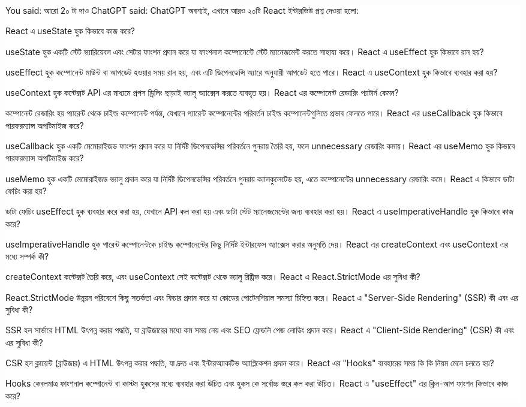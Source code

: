 


You said:
আরো 2০ টা দাও
ChatGPT said:
ChatGPT
অবশ্যই, এখানে আরও ২০টি React ইন্টারভিউ প্রশ্ন দেওয়া হলো:

React এ useState হুক কিভাবে কাজ করে?

useState হুক একটি স্টেট ভ্যারিয়েবল এবং সেটার ফাংশন প্রদান করে যা ফাংশনাল কম্পোনেন্টে স্টেট ম্যানেজমেন্ট করতে সাহায্য করে।
React এ useEffect হুক কিভাবে রান হয়?

useEffect হুক কম্পোনেন্ট মাউন্ট বা আপডেট হওয়ার সময় রান হয়, এবং এটি ডিপেনডেন্সি অ্যারে অনুযায়ী আপডেট হতে পারে।
React এ useContext হুক কিভাবে ব্যবহার করা হয়?

useContext হুক কন্টেক্সট API এর মাধ্যমে প্রপস ড্রিলিং ছাড়াই ভ্যালু অ্যাক্সেস করতে ব্যবহৃত হয়।
React এর কম্পোনেন্ট রেন্ডারিং প্যাটার্ন কেমন?

কম্পোনেন্ট রেন্ডারিং হয় প্যারেন্ট থেকে চাইল্ড কম্পোনেন্ট পর্যন্ত, যেখানে প্যারেন্ট কম্পোনেন্টের পরিবর্তন চাইল্ড কম্পোনেন্টগুলিতে প্রভাব ফেলতে পারে।
React এর useCallback হুক কিভাবে পারফরম্যান্স অপটিমাইজ করে?

useCallback হুক একটি মেমোরাইজড ফাংশন প্রদান করে যা নির্দিষ্ট ডিপেনডেন্সির পরিবর্তনে পুনরায় তৈরি হয়, ফলে unnecessary রেন্ডারিং কমায়।
React এর useMemo হুক কিভাবে পারফরম্যান্স অপটিমাইজ করে?

useMemo হুক একটি মেমোরাইজড ভ্যালু প্রদান করে যা নির্দিষ্ট ডিপেনডেন্সির পরিবর্তনে পুনরায় ক্যালকুলেটেড হয়, এতে কম্পোনেন্টের unnecessary রেন্ডারিং কমে।
React এ কিভাবে ডাটা ফেচিং করা হয়?

ডাটা ফেচিং useEffect হুক ব্যবহার করে করা হয়, যেখানে API কল করা হয় এবং ডাটা স্টেট ম্যানেজমেন্টের জন্য ব্যবহার করা হয়।
React এ useImperativeHandle হুক কিভাবে কাজ করে?

useImperativeHandle হুক পারেন্ট কম্পোনেন্টকে চাইল্ড কম্পোনেন্টের কিছু নির্দিষ্ট ইন্টারফেস অ্যাক্সেস করার অনুমতি দেয়।
React এর createContext এবং useContext এর মধ্যে সম্পর্ক কী?

createContext কন্টেক্সট তৈরি করে, এবং useContext সেই কন্টেক্সট থেকে ভ্যালু রিট্রিভ করে।
React এ React.StrictMode এর সুবিধা কী?

React.StrictMode উন্নয়ন পরিবেশে কিছু সতর্কতা এবং ফিচার প্রদান করে যা কোডের পোটেনশিয়াল সমস্যা চিহ্নিত করে।
React এ "Server-Side Rendering" (SSR) কী এবং এর সুবিধা কী?

SSR হল সার্ভারে HTML উৎপন্ন করার পদ্ধতি, যা ব্রাউজারের মধ্যে কম সময় নেয় এবং SEO ফ্রেন্ডলি পেজ লোডিং প্রদান করে।
React এ "Client-Side Rendering" (CSR) কী এবং এর সুবিধা কী?

CSR হল ক্লায়েন্ট (ব্রাউজার) এ HTML উৎপন্ন করার পদ্ধতি, যা দ্রুত এবং ইন্টারঅ্যাকটিভ অ্যাপ্লিকেশন প্রদান করে।
React এর "Hooks" ব্যবহারের সময় কি কি নিয়ম মেনে চলতে হয়?

Hooks কেবলমাত্র ফাংশনাল কম্পোনেন্ট বা কাস্টম হুকসের মধ্যে ব্যবহার করা উচিত এবং হুকস কে সর্বোচ্চ স্তরে কল করা উচিত।
React এ "useEffect" এর ক্লিন-আপ ফাংশন কিভাবে কাজ করে?
